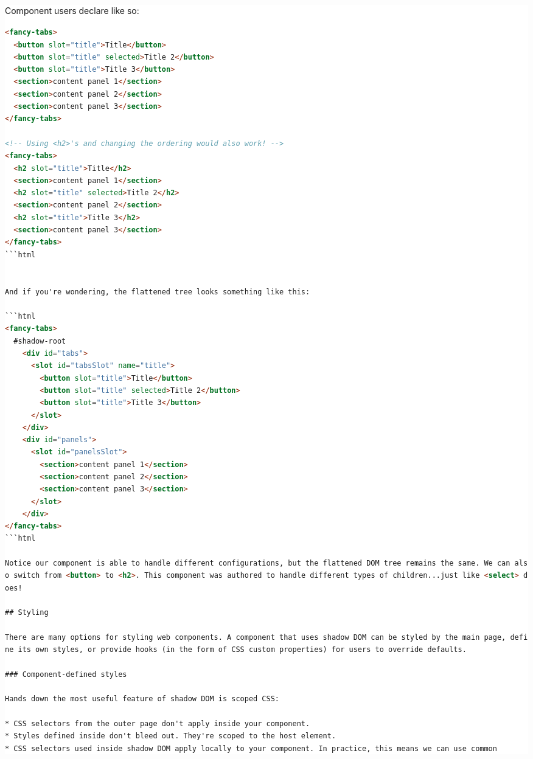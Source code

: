Component users declare <fancy-tabs> like so:

```html
<fancy-tabs>
  <button slot="title">Title</button>
  <button slot="title" selected>Title 2</button>
  <button slot="title">Title 3</button>
  <section>content panel 1</section>
  <section>content panel 2</section>
  <section>content panel 3</section>
</fancy-tabs>

<!-- Using <h2>'s and changing the ordering would also work! -->
<fancy-tabs>
  <h2 slot="title">Title</h2>
  <section>content panel 1</section>
  <h2 slot="title" selected>Title 2</h2>
  <section>content panel 2</section>
  <h2 slot="title">Title 3</h2>
  <section>content panel 3</section>
</fancy-tabs>
```html


And if you're wondering, the flattened tree looks something like this:

```html
<fancy-tabs>
  #shadow-root
    <div id="tabs">
      <slot id="tabsSlot" name="title">
        <button slot="title">Title</button>
        <button slot="title" selected>Title 2</button>
        <button slot="title">Title 3</button>
      </slot>
    </div>
    <div id="panels">
      <slot id="panelsSlot">
        <section>content panel 1</section>
        <section>content panel 2</section>
        <section>content panel 3</section>
      </slot>
    </div>
</fancy-tabs>
```html

Notice our component is able to handle different configurations, but the flattened DOM tree remains the same. We can also switch from <button> to <h2>. This component was authored to handle different types of children...just like <select> does!

## Styling

There are many options for styling web components. A component that uses shadow DOM can be styled by the main page, define its own styles, or provide hooks (in the form of CSS custom properties) for users to override defaults.

### Component-defined styles

Hands down the most useful feature of shadow DOM is scoped CSS:

* CSS selectors from the outer page don't apply inside your component.
* Styles defined inside don't bleed out. They're scoped to the host element.
* CSS selectors used inside shadow DOM apply locally to your component. In practice, this means we can use common 
```